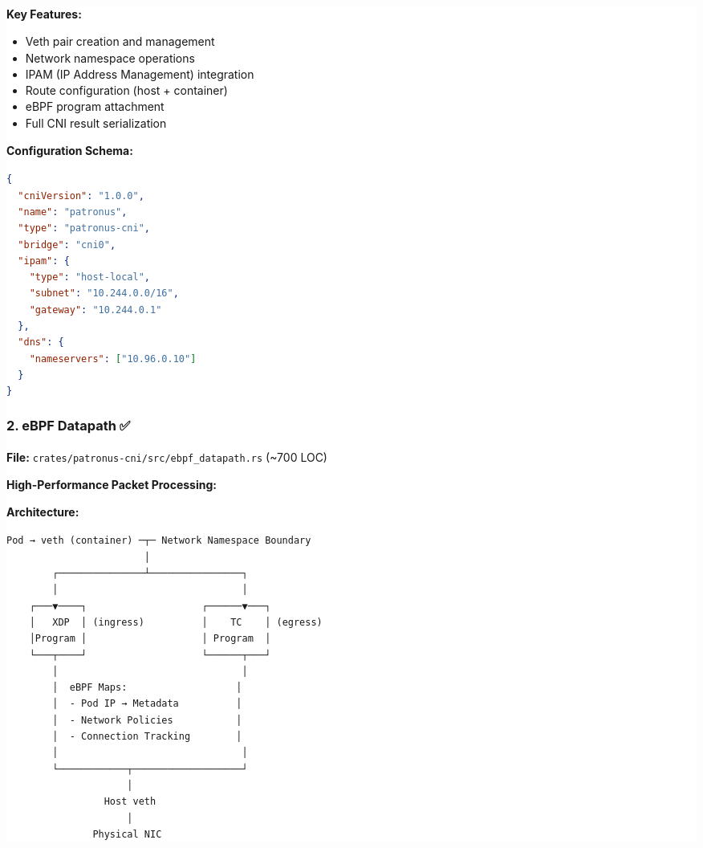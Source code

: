 **Key Features:**
- Veth pair creation and management
- Network namespace operations
- IPAM (IP Address Management) integration
- Route configuration (host + container)
- eBPF program attachment
- Full CNI result serialization

**Configuration Schema:**
```json
{
  "cniVersion": "1.0.0",
  "name": "patronus",
  "type": "patronus-cni",
  "bridge": "cni0",
  "ipam": {
    "type": "host-local",
    "subnet": "10.244.0.0/16",
    "gateway": "10.244.0.1"
  },
  "dns": {
    "nameservers": ["10.96.0.10"]
  }
}
```

### 2. eBPF Datapath ✅
**File:** `crates/patronus-cni/src/ebpf_datapath.rs` (~700 LOC)

**High-Performance Packet Processing:**

**Architecture:**
```
Pod → veth (container) ─┬─ Network Namespace Boundary
                        │
        ┌───────────────┴────────────────┐
        │                                │
    ┌───▼────┐                    ┌──────▼───┐
    │   XDP  │ (ingress)          │    TC    │ (egress)
    │Program │                    │ Program  │
    └───┬────┘                    └──────┬───┘
        │                                │
        │  eBPF Maps:                   │
        │  - Pod IP → Metadata          │
        │  - Network Policies           │
        │  - Connection Tracking        │
        │                                │
        └────────────┬───────────────────┘
                     │
                 Host veth
                     │
               Physical NIC
```
